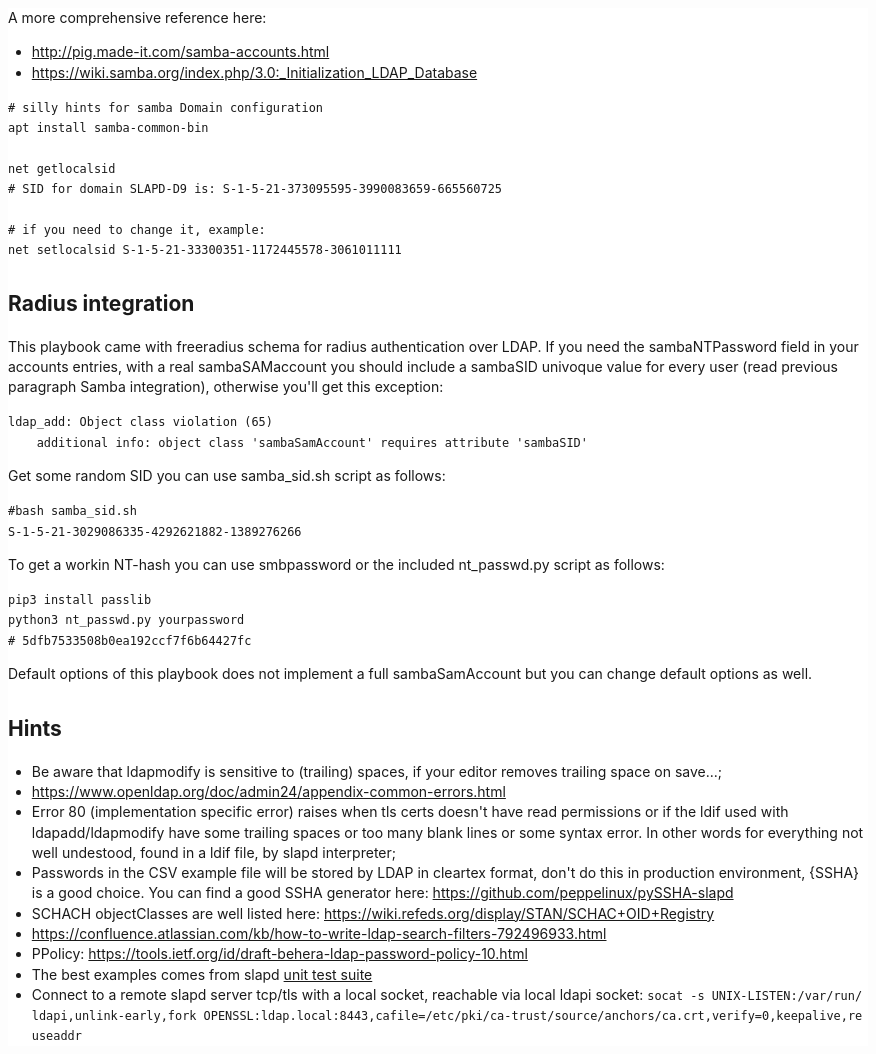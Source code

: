 A more comprehensive reference here:
- http://pig.made-it.com/samba-accounts.html
- https://wiki.samba.org/index.php/3.0:_Initialization_LDAP_Database

````
# silly hints for samba Domain configuration
apt install samba-common-bin

net getlocalsid
# SID for domain SLAPD-D9 is: S-1-5-21-373095595-3990083659-665560725

# if you need to change it, example:
net setlocalsid S-1-5-21-33300351-1172445578-3061011111
````

Radius integration
------------------
This playbook came with freeradius schema for radius authentication over LDAP.
If you need the sambaNTPassword field in your accounts entries, with a real sambaSAMaccount you should include a
sambaSID univoque value for every user (read previous paragraph Samba integration), otherwise you'll get this exception:

````
ldap_add: Object class violation (65)
    additional info: object class 'sambaSamAccount' requires attribute 'sambaSID'

````

Get some random SID you can use samba_sid.sh script as follows:
````
#bash samba_sid.sh
S-1-5-21-3029086335-4292621882-1389276266
````

To get a workin NT-hash you can use smbpassword or the included nt_passwd.py script
as follows:
````
pip3 install passlib
python3 nt_passwd.py yourpassword
# 5dfb7533508b0ea192ccf7f6b64427fc
````

Default options of this playbook does not implement a full sambaSamAccount but you can change default options as well.

Hints
-----
- Be aware that ldapmodify is sensitive to (trailing) spaces, if your editor removes trailing space on save...;
- https://www.openldap.org/doc/admin24/appendix-common-errors.html
- Error 80 (implementation specific error) raises when tls certs doesn't have read permissions or if the ldif used with ldapadd/ldapmodify have some trailing spaces or too many blank lines or some syntax error. In other words for everything not well undestood, found in a ldif file, by slapd interpreter;
- Passwords in the CSV example file will be stored by LDAP in cleartex format, don't do this in production environment, {SSHA} is a good choice. You can find a good SSHA generator here: https://github.com/peppelinux/pySSHA-slapd
- SCHACH objectClasses are well listed here: https://wiki.refeds.org/display/STAN/SCHAC+OID+Registry
- https://confluence.atlassian.com/kb/how-to-write-ldap-search-filters-792496933.html
- PPolicy: https://tools.ietf.org/id/draft-behera-ldap-password-policy-10.html
- The best examples comes from slapd [unit test suite](https://github.com/benegon/openldap/tree/master/tests/scripts)
- Connect to a remote slapd server tcp/tls with a local socket, reachable via local ldapi socket:
  `socat -s UNIX-LISTEN:/var/run/ldapi,unlink-early,fork OPENSSL:ldap.local:8443,cafile=/etc/pki/ca-trust/source/anchors/ca.crt,verify=0,keepalive,reuseaddr`
